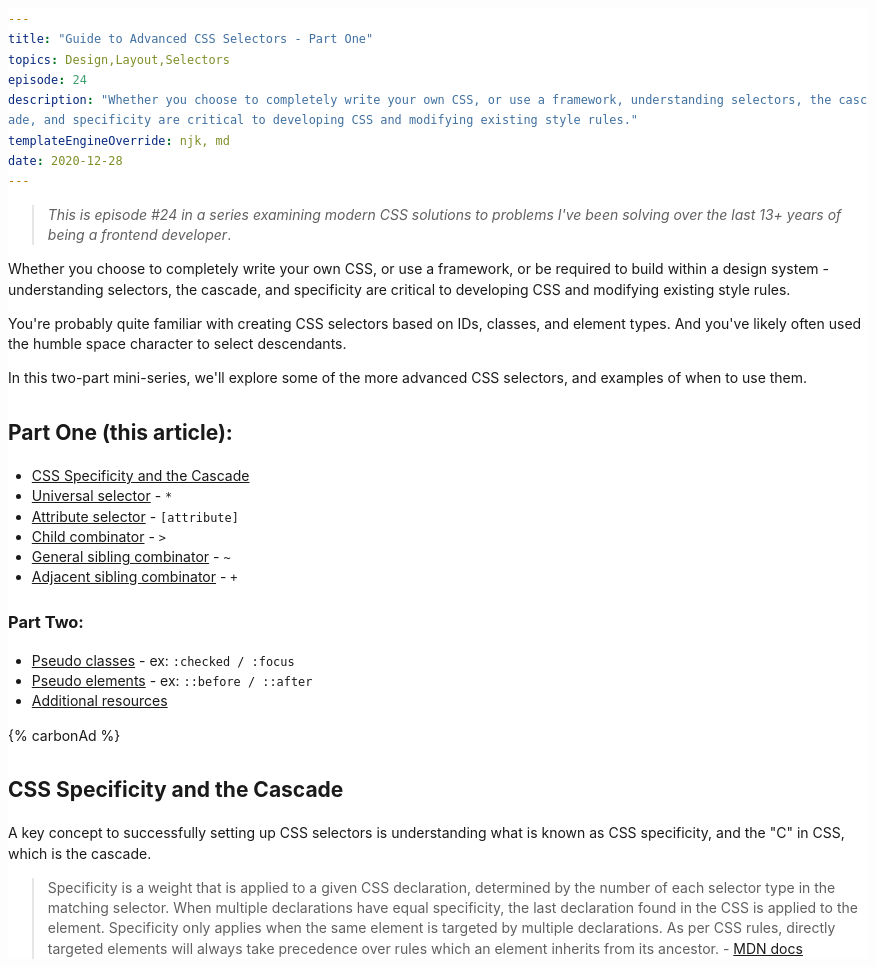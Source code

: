 ```yaml
---
title: "Guide to Advanced CSS Selectors - Part One"
topics: Design,Layout,Selectors
episode: 24
description: "Whether you choose to completely write your own CSS, or use a framework, understanding selectors, the cascade, and specificity are critical to developing CSS and modifying existing style rules."
templateEngineOverride: njk, md
date: 2020-12-28
---
```


> _This is episode #24 in a series examining modern CSS solutions to problems I've been solving over the last 13+ years of being a frontend developer_.

Whether you choose to completely write your own CSS, or use a framework, or be required to build within a design system - understanding selectors, the cascade, and specificity are critical to developing CSS and modifying existing style rules.

You're probably quite familiar with creating CSS selectors based on IDs, classes, and element types. And you've likely often used the humble space character to select descendants.

In this two-part mini-series, we'll explore some of the more advanced CSS selectors, and examples of when to use them.

## Part One (this article):

- [CSS Specificity and the Cascade](#css-specificity-and-the-cascade)
- [Universal selector](#universal-selector) - `*`
- [Attribute selector](#attribute-selector) - `[attribute]`
- [Child combinator](#child-combinator) - `>`
- [General sibling combinator](#general-sibling-combinator) - `~`
- [Adjacent sibling combinator](#adjacent-sibling-combinator) - `+`

### Part Two:

- [Pseudo classes](https://moderncss.dev/guide-to-advanced-css-selectors-part-two/#pseudo-classes) - ex: `:checked / :focus`
- [Pseudo elements](https://moderncss.dev/guide-to-advanced-css-selectors-part-two/#pseudo-elements) - ex: `::before / ::after`
- [Additional resources](https://moderncss.dev/guide-to-advanced-css-selectors-part-two/#additional-resources)

{% carbonAd %}

## CSS Specificity and the Cascade

A key concept to successfully setting up CSS selectors is understanding what is known as CSS specificity, and the "C" in CSS, which is the cascade.

> Specificity is a weight that is applied to a given CSS declaration, determined by the number of each selector type in the matching selector. When multiple declarations have equal specificity, the last declaration found in the CSS is applied to the element. Specificity only applies when the same element is targeted by multiple declarations. As per CSS rules, directly targeted elements will always take precedence over rules which an element inherits from its ancestor. - [MDN docs](https://developer.mozilla.org/en-US/docs/Web/CSS/Specificity)
